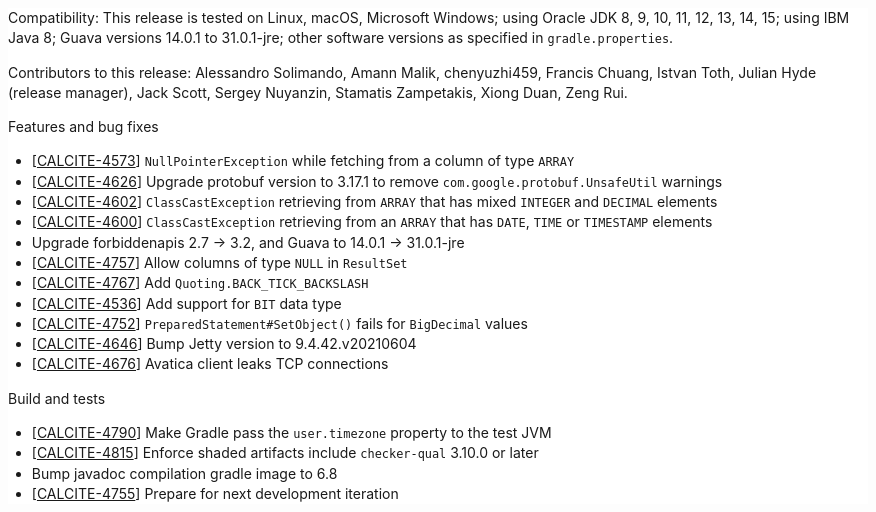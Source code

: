 Compatibility: This release is tested
on Linux, macOS, Microsoft Windows;
using Oracle JDK 8, 9, 10, 11, 12, 13, 14, 15;
using IBM Java 8;
Guava versions 14.0.1 to 31.0.1-jre;
other software versions as specified in `gradle.properties`.

Contributors to this release:
Alessandro Solimando,
Amann Malik,
chenyuzhi459,
Francis Chuang,
Istvan Toth,
Julian Hyde (release manager),
Jack Scott,
Sergey Nuyanzin,
Stamatis Zampetakis,
Xiong Duan,
Zeng Rui.

Features and bug fixes

* [<a href="https://issues.apache.org/jira/browse/CALCITE-4573">CALCITE-4573</a>]
  `NullPointerException` while fetching from a column of type `ARRAY`
* [<a href="https://issues.apache.org/jira/browse/CALCITE-4626">CALCITE-4626</a>]
  Upgrade protobuf version to 3.17.1 to remove `com.google.protobuf.UnsafeUtil`
  warnings
* [<a href="https://issues.apache.org/jira/browse/CALCITE-4602">CALCITE-4602</a>]
  `ClassCastException` retrieving from `ARRAY` that has mixed `INTEGER` and
  `DECIMAL` elements
* [<a href="https://issues.apache.org/jira/browse/CALCITE-4600">CALCITE-4600</a>]
  `ClassCastException` retrieving from an `ARRAY` that has `DATE`, `TIME` or
  `TIMESTAMP` elements
* Upgrade forbiddenapis 2.7 &rarr; 3.2, and Guava to 14.0.1 &rarr; 31.0.1-jre
* [<a href="https://issues.apache.org/jira/browse/CALCITE-4757">CALCITE-4757</a>]
  Allow columns of type `NULL` in `ResultSet`
* [<a href="https://issues.apache.org/jira/browse/CALCITE-4767">CALCITE-4767</a>]
  Add `Quoting.BACK_TICK_BACKSLASH`
* [<a href="https://issues.apache.org/jira/browse/CALCITE-4536">CALCITE-4536</a>]
  Add support for `BIT` data type
* [<a href="https://issues.apache.org/jira/browse/CALCITE-4752">CALCITE-4752</a>]
  `PreparedStatement#SetObject()` fails for `BigDecimal` values
* [<a href="https://issues.apache.org/jira/browse/CALCITE-4646">CALCITE-4646</a>]
  Bump Jetty version to 9.4.42.v20210604
* [<a href="https://issues.apache.org/jira/browse/CALCITE-4676">CALCITE-4676</a>]
  Avatica client leaks TCP connections

Build and tests

* [<a href="https://issues.apache.org/jira/browse/CALCITE-4790">CALCITE-4790</a>]
  Make Gradle pass the `user.timezone` property to the test JVM
* [<a href="https://issues.apache.org/jira/browse/CALCITE-4815">CALCITE-4815</a>]
  Enforce shaded artifacts include `checker-qual` 3.10.0 or later
* Bump javadoc compilation gradle image to 6.8
* [<a href="https://issues.apache.org/jira/browse/CALCITE-4755">CALCITE-4755</a>]
  Prepare for next development iteration
